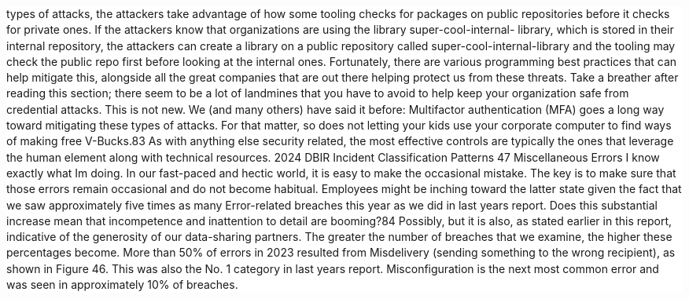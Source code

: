 types of attacks, the attackers take 
advantage of how some tooling checks 
for packages on public repositories 
before it checks for private ones. If the 
attackers know that organizations are 
using the library super\-cool\-internal\-
library, which is stored in their internal 
repository, the attackers can create 
a library on a public repository called 
super\-cool\-internal\-library and the 
tooling may check the public repo 
first before looking at the internal 
ones. Fortunately, there are various 
programming best practices that can 
help mitigate this, alongside all the 
great companies that are out there 
helping protect us from these threats.
Take a breather after reading this 
section; there seem to be a lot of 
landmines that you have to avoid to 
help keep your organization safe from 
credential attacks. This is not new. We 
(and many others) have said it before: 
Multifactor authentication (MFA) goes a 
long way toward mitigating these types 
of attacks. For that matter, so does not 
letting your kids use your corporate 
computer to find ways of making 
free V\-Bucks.83 As with anything else 
security related, the most effective 
controls are typically the ones that 
leverage the human element along with 
technical resources.
2024 DBIR Incident Classification Patterns
47
Miscellaneous 
Errors
I know exactly 
what Im doing.
In our fast\-paced and hectic world, it is 
easy to make the occasional mistake. 
The key is to make sure that those 
errors remain occasional and do not 
become habitual. Employees might be 
inching toward the latter state given 
the fact that we saw approximately five 
times as many Error\-related breaches 
this year as we did in last years report. 
Does this substantial increase mean 
that incompetence and inattention to 
detail are booming?84 Possibly, but it 
is also, as stated earlier in this report, 
indicative of the generosity of our 
data\-sharing partners. The greater the 
number of breaches that we examine, 
the higher these percentages become. 
More than 50% of errors in 2023 
resulted from Misdelivery (sending 
something to the wrong recipient), as 
shown in Figure 46\. This was also the 
No. 1 category in last years report.
Misconfiguration is the next most 
common error and was seen in 
approximately 10% of breaches. 